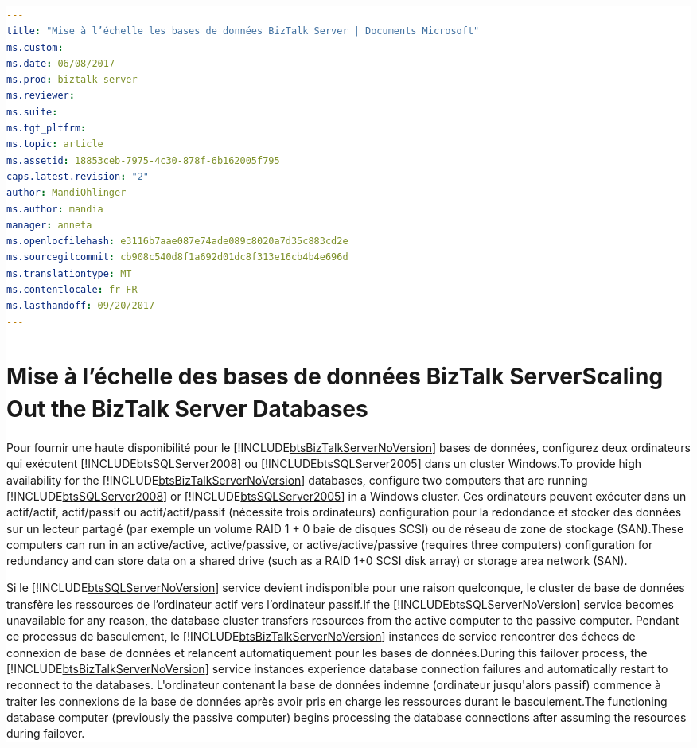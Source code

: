 ```yaml
---
title: "Mise à l’échelle les bases de données BizTalk Server | Documents Microsoft"
ms.custom: 
ms.date: 06/08/2017
ms.prod: biztalk-server
ms.reviewer: 
ms.suite: 
ms.tgt_pltfrm: 
ms.topic: article
ms.assetid: 18853ceb-7975-4c30-878f-6b162005f795
caps.latest.revision: "2"
author: MandiOhlinger
ms.author: mandia
manager: anneta
ms.openlocfilehash: e3116b7aae087e74ade089c8020a7d35c883cd2e
ms.sourcegitcommit: cb908c540d8f1a692d01dc8f313e16cb4b4e696d
ms.translationtype: MT
ms.contentlocale: fr-FR
ms.lasthandoff: 09/20/2017
---
```

# <a name="scaling-out-the-biztalk-server-databases"></a><span data-ttu-id="24f17-102">Mise à l’échelle des bases de données BizTalk Server</span><span class="sxs-lookup"><span data-stu-id="24f17-102">Scaling Out the BizTalk Server Databases</span></span>
<span data-ttu-id="24f17-103">Pour fournir une haute disponibilité pour le [!INCLUDE[btsBizTalkServerNoVersion](../includes/btsbiztalkservernoversion-md.md)] bases de données, configurez deux ordinateurs qui exécutent [!INCLUDE[btsSQLServer2008](../includes/btssqlserver2008-md.md)] ou [!INCLUDE[btsSQLServer2005](../includes/btssqlserver2005-md.md)] dans un cluster Windows.</span><span class="sxs-lookup"><span data-stu-id="24f17-103">To provide high availability for the [!INCLUDE[btsBizTalkServerNoVersion](../includes/btsbiztalkservernoversion-md.md)] databases, configure two computers that are running [!INCLUDE[btsSQLServer2008](../includes/btssqlserver2008-md.md)] or [!INCLUDE[btsSQLServer2005](../includes/btssqlserver2005-md.md)] in a Windows cluster.</span></span> <span data-ttu-id="24f17-104">Ces ordinateurs peuvent exécuter dans un actif/actif, actif/passif ou actif/actif/passif (nécessite trois ordinateurs) configuration pour la redondance et stocker des données sur un lecteur partagé (par exemple un volume RAID 1 + 0 baie de disques SCSI) ou de réseau de zone de stockage (SAN).</span><span class="sxs-lookup"><span data-stu-id="24f17-104">These computers can run in an active/active, active/passive, or active/active/passive (requires three computers) configuration for redundancy and can store data on a shared drive (such as a RAID 1+0 SCSI disk array) or storage area network (SAN).</span></span>  
  
 <span data-ttu-id="24f17-105">Si le [!INCLUDE[btsSQLServerNoVersion](../includes/btssqlservernoversion-md.md)] service devient indisponible pour une raison quelconque, le cluster de base de données transfère les ressources de l’ordinateur actif vers l’ordinateur passif.</span><span class="sxs-lookup"><span data-stu-id="24f17-105">If the [!INCLUDE[btsSQLServerNoVersion](../includes/btssqlservernoversion-md.md)] service becomes unavailable for any reason, the database cluster transfers resources from the active computer to the passive computer.</span></span> <span data-ttu-id="24f17-106">Pendant ce processus de basculement, le [!INCLUDE[btsBizTalkServerNoVersion](../includes/btsbiztalkservernoversion-md.md)] instances de service rencontrer des échecs de connexion de base de données et relancent automatiquement pour les bases de données.</span><span class="sxs-lookup"><span data-stu-id="24f17-106">During this failover process, the [!INCLUDE[btsBizTalkServerNoVersion](../includes/btsbiztalkservernoversion-md.md)] service instances experience database connection failures and automatically restart to reconnect to the databases.</span></span> <span data-ttu-id="24f17-107">L'ordinateur contenant la base de données indemne (ordinateur jusqu'alors passif) commence à traiter les connexions de la base de données après avoir pris en charge les ressources durant le basculement.</span><span class="sxs-lookup"><span data-stu-id="24f17-107">The functioning database computer (previously the passive computer) begins processing the database connections after assuming the resources during failover.</span></span>  
  